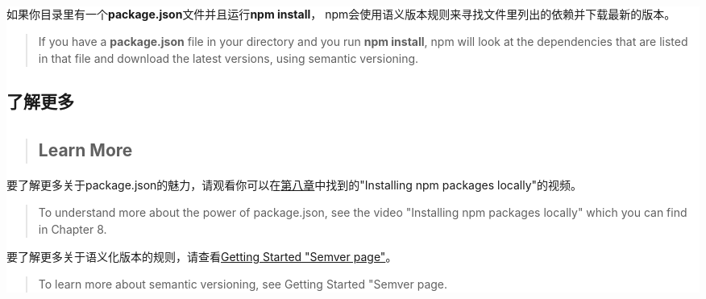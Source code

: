 如果你目录里有一个**package.json**文件并且运行**npm install**， npm会使用语义版本规则来寻找文件里列出的依赖并下载最新的版本。

> If you have a **package.json** file in your directory and you run **npm install**, npm will look at the dependencies that are listed in that file and download the latest versions, using semantic versioning.

## 了解更多

> ## Learn More

要了解更多关于package.json的魅力，请观看你可以在[第八章](https://docs.npmjs.com/getting-started/installing-npm-packages-globally)中找到的"Installing npm packages locally"的视频。

> To understand more about the power of package.json, see the video "Installing npm packages locally" which you can find in Chapter 8.

要了解更多关于语义化版本的规则，请查看[Getting Started "Semver page"](https://docs.npmjs.com/getting-started/docs.npmjs.com/getting-started/semantic-versioning)。

> To learn more about semantic versioning, see Getting Started "Semver page.
